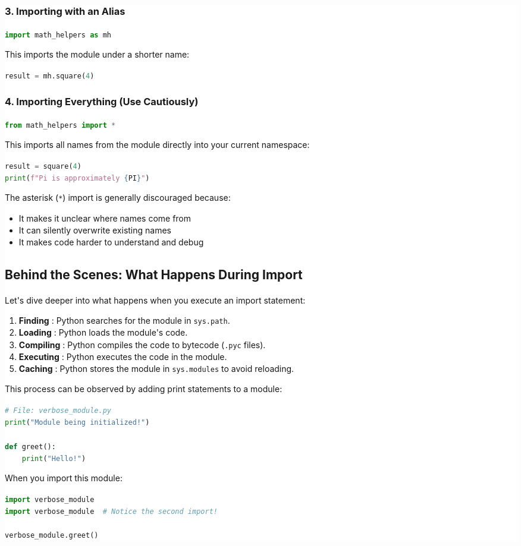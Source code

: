 ### 3. Importing with an Alias

```python
import math_helpers as mh
```

This imports the module under a shorter name:

```python
result = mh.square(4)
```

### 4. Importing Everything (Use Cautiously)

```python
from math_helpers import *
```

This imports all names from the module directly into your current namespace:

```python
result = square(4)
print(f"Pi is approximately {PI}")
```

The asterisk (`*`) import is generally discouraged because:

* It makes it unclear where names come from
* It can silently overwrite existing names
* It makes code harder to understand and debug

## Behind the Scenes: What Happens During Import

Let's dive deeper into what happens when you execute an import statement:

1. **Finding** : Python searches for the module in `sys.path`.
2. **Loading** : Python loads the module's code.
3. **Compiling** : Python compiles the code to bytecode (`.pyc` files).
4. **Executing** : Python executes the code in the module.
5. **Caching** : Python stores the module in `sys.modules` to avoid reloading.

This process can be observed by adding print statements to a module:

```python
# File: verbose_module.py
print("Module being initialized!")

def greet():
    print("Hello!")
```

When you import this module:

```python
import verbose_module
import verbose_module  # Notice the second import!

verbose_module.greet()
```
